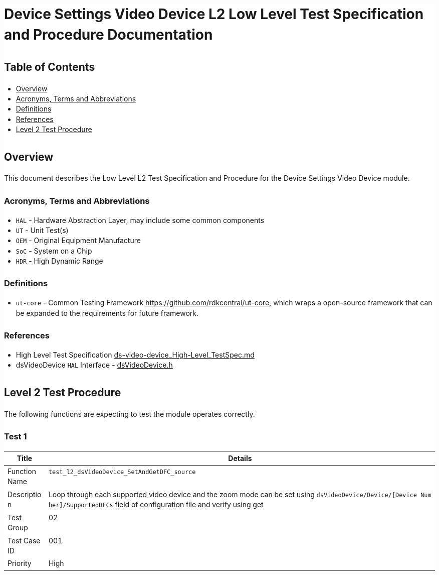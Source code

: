# Device Settings Video Device L2 Low Level Test Specification and Procedure Documentation

## Table of Contents

- [Overview](#overview)
- [Acronyms, Terms and Abbreviations](#acronyms-terms-and-abbreviations)
- [Definitions](#definitions)
- [References](#references)
- [Level 2 Test Procedure](#level-2-test-procedure)

## Overview

This document describes the Low Level L2 Test Specification and Procedure for the Device Settings Video Device module.

### Acronyms, Terms and Abbreviations

- `HAL` \- Hardware Abstraction Layer, may include some common components
- `UT`  \- Unit Test(s)
- `OEM`  \- Original Equipment Manufacture
- `SoC`  \- System on a Chip
- `HDR` \- High Dynamic Range

### Definitions

- `ut-core` \- Common Testing Framework <https://github.com/rdkcentral/ut-core>, which wraps a open-source framework that can be expanded to the requirements for future framework.

### References

- High Level Test Specification [ds-video-device_High-Level_TestSpec.md](ds-video-device_High-Level_TestSpec.md)
- dsVideoDevice `HAL` Interface - [dsVideoDevice.h](https://github.com/rdkcentral/rdk-halif-device_settings/blob/main/include/dsVideoDevice.h)

## Level 2 Test Procedure

The following functions are expecting to test the module operates correctly.

### Test 1

|Title|Details|
|-----|-------|
|Function Name|`test_l2_dsVideoDevice_SetAndGetDFC_source`|
|Description|Loop through each supported video device and the zoom mode can be set using `dsVideoDevice/Device/[Device Number]/SupportedDFCs` field of configuration file and verify using get|
|Test Group|02|
|Test Case ID|001|
|Priority|High|
